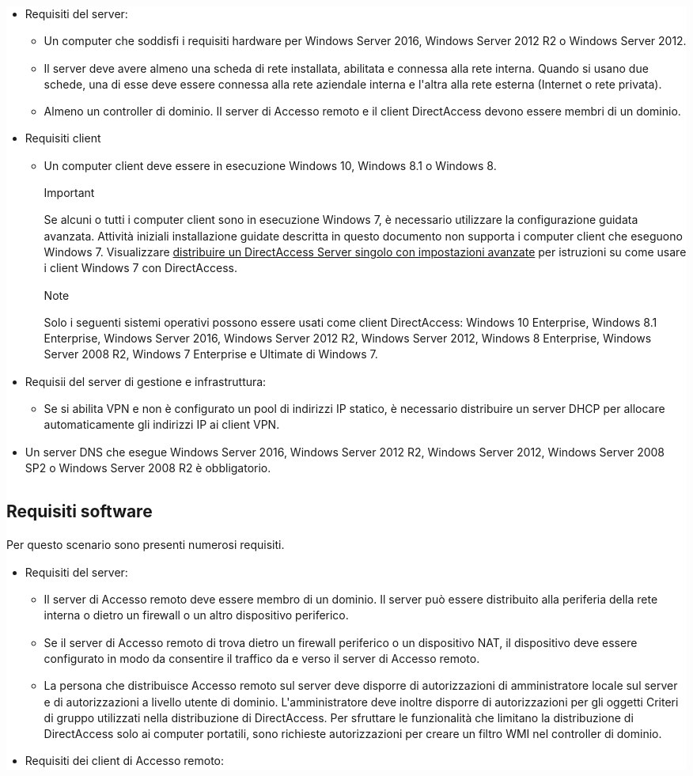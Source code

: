 -   Requisiti del server:  
  
    -   Un computer che soddisfi i requisiti hardware per Windows Server 2016, Windows Server 2012 R2 o Windows Server 2012.  
  
    -   Il server deve avere almeno una scheda di rete installata, abilitata e connessa alla rete interna. Quando si usano due schede, una di esse deve essere connessa alla rete aziendale interna e l'altra alla rete esterna (Internet o rete privata).  
  
    -   Almeno un controller di dominio. Il server di Accesso remoto e il client DirectAccess devono essere membri di un dominio.  
  
-   Requisiti client  
  
    -   Un computer client deve essere in esecuzione Windows 10, Windows 8.1 o Windows 8.  
  
        > [!IMPORTANT]  
        > Se alcuni o tutti i computer client sono in esecuzione Windows 7, è necessario utilizzare la configurazione guidata avanzata. Attività iniziali installazione guidate descritta in questo documento non supporta i computer client che eseguono Windows 7. Visualizzare [distribuire un DirectAccess Server singolo con impostazioni avanzate](../../../remote-access/directaccess/single-server-advanced/../../../remote-access/directaccess/single-server-advanced/../../../remote-access/directaccess/single-server-advanced/Deploy-a-Single-DirectAccess-Server-with-Advanced-Settings.md) per istruzioni su come usare i client Windows 7 con DirectAccess.  
  
        > [!NOTE]  
        > Solo i seguenti sistemi operativi possono essere usati come client DirectAccess: Windows 10 Enterprise, Windows 8.1 Enterprise, Windows Server 2016, Windows Server 2012 R2, Windows Server 2012, Windows 8 Enterprise, Windows Server 2008 R2, Windows 7 Enterprise e Ultimate di Windows 7.  
  
-   Requisii del server di gestione e infrastruttura:  
  
    -   Se si abilita VPN e non è configurato un pool di indirizzi IP statico, è necessario distribuire un server DHCP per allocare automaticamente gli indirizzi IP ai client VPN.  
  
-   Un server DNS che esegue Windows Server 2016, Windows Server 2012 R2, Windows Server 2012, Windows Server 2008 SP2 o Windows Server 2008 R2 è obbligatorio.  
  
## <a name="BKMK_SOFT"></a>Requisiti software  
Per questo scenario sono presenti numerosi requisiti.  
  
-   Requisiti del server:  
  
    -   Il server di Accesso remoto deve essere membro di un dominio. Il server può essere distribuito alla periferia della rete interna o dietro un firewall o un altro dispositivo periferico.  
  
    -   Se il server di Accesso remoto di trova dietro un firewall periferico o un dispositivo NAT, il dispositivo deve essere configurato in modo da consentire il traffico da e verso il server di Accesso remoto.  
  
    -   La persona che distribuisce Accesso remoto sul server deve disporre di autorizzazioni di amministratore locale sul server e di autorizzazioni a livello utente di dominio. L'amministratore deve inoltre disporre di autorizzazioni per gli oggetti Criteri di gruppo utilizzati nella distribuzione di DirectAccess. Per sfruttare le funzionalità che limitano la distribuzione di DirectAccess solo ai computer portatili, sono richieste autorizzazioni per creare un filtro WMI nel controller di dominio.  
  
-   Requisiti dei client di Accesso remoto:  
  